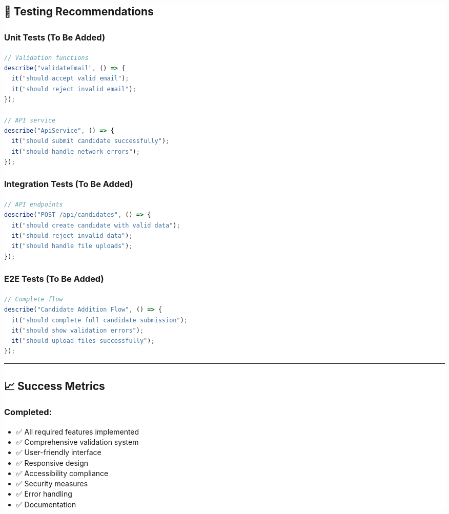 
## 🧪 Testing Recommendations

### Unit Tests (To Be Added)

```typescript
// Validation functions
describe("validateEmail", () => {
  it("should accept valid email");
  it("should reject invalid email");
});

// API service
describe("ApiService", () => {
  it("should submit candidate successfully");
  it("should handle network errors");
});
```

### Integration Tests (To Be Added)

```typescript
// API endpoints
describe("POST /api/candidates", () => {
  it("should create candidate with valid data");
  it("should reject invalid data");
  it("should handle file uploads");
});
```

### E2E Tests (To Be Added)

```typescript
// Complete flow
describe("Candidate Addition Flow", () => {
  it("should complete full candidate submission");
  it("should show validation errors");
  it("should upload files successfully");
});
```

---

## 📈 Success Metrics

### Completed:

- ✅ All required features implemented
- ✅ Comprehensive validation system
- ✅ User-friendly interface
- ✅ Responsive design
- ✅ Accessibility compliance
- ✅ Security measures
- ✅ Error handling
- ✅ Documentation
